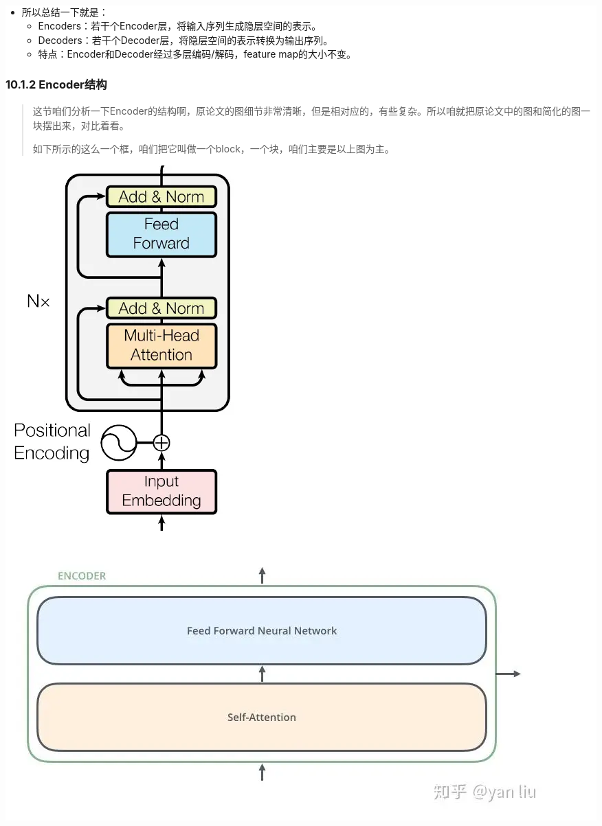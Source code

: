 * 所以总结一下就是：
  * Encoders：若干个Encoder层，将输入序列生成隐层空间的表示。
  * Decoders：若干个Decoder层，将隐层空间的表示转换为输出序列。
  * 特点：Encoder和Decoder经过多层编码/解码，feature map的大小不变。

### 10.1.2 Encoder结构

> 这节咱们分析一下Encoder的结构啊，原论文的图细节非常清晰，但是相对应的，有些复杂。所以咱就把原论文中的图和简化的图一块摆出来，对比着看。
>
> 如下所示的这么一个框，咱们把它叫做一个block，一个块，咱们主要是以上图为主。

![Encoder结构](./Transformer_Encoder结构图.webp "Encoder结构图")
![Encoder简化结构图](./Transformer_Encoder简化结构图.webp "Encoder简化结构")
